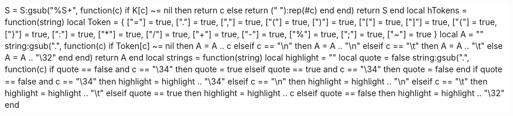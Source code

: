 S = S:gsub("%S+", function(c)
if K[c] ~= nil then
return c
else
return (" "):rep(#c)
end
end)
return S
end
local hTokens = function(string)
local Token =
{
["="] = true,
["."] = true,
[","] = true,
["("] = true,
[")"] = true,
["["] = true,
["]"] = true,
["{"] = true,
["}"] = true,
[":"] = true,
["*"] = true,
["/"] = true,
["+"] = true,
["-"] = true,
["%"] = true,
[";"] = true,
["~"] = true
}
local A = ""
string:gsub(".", function(c)
if Token[c] ~= nil then
A = A .. c
elseif c == "\n" then
A = A .. "\n"
elseif c == "\t" then
A = A .. "\t"
else
A = A .. "\32"
end
end)
return A
end
local strings = function(string)
local highlight = ""
local quote = false
string:gsub(".", function(c)
if quote == false and c == "\34" then
quote = true
elseif quote == true and c == "\34" then
quote = false
end
if quote == false and c == "\34" then
highlight = highlight .. "\34"
elseif c == "\n" then
highlight = highlight .. "\n"
elseif c == "\t" then
highlight = highlight .. "\t"
elseif quote == true then
highlight = highlight .. c
elseif quote == false then
highlight = highlight .. "\32"
end